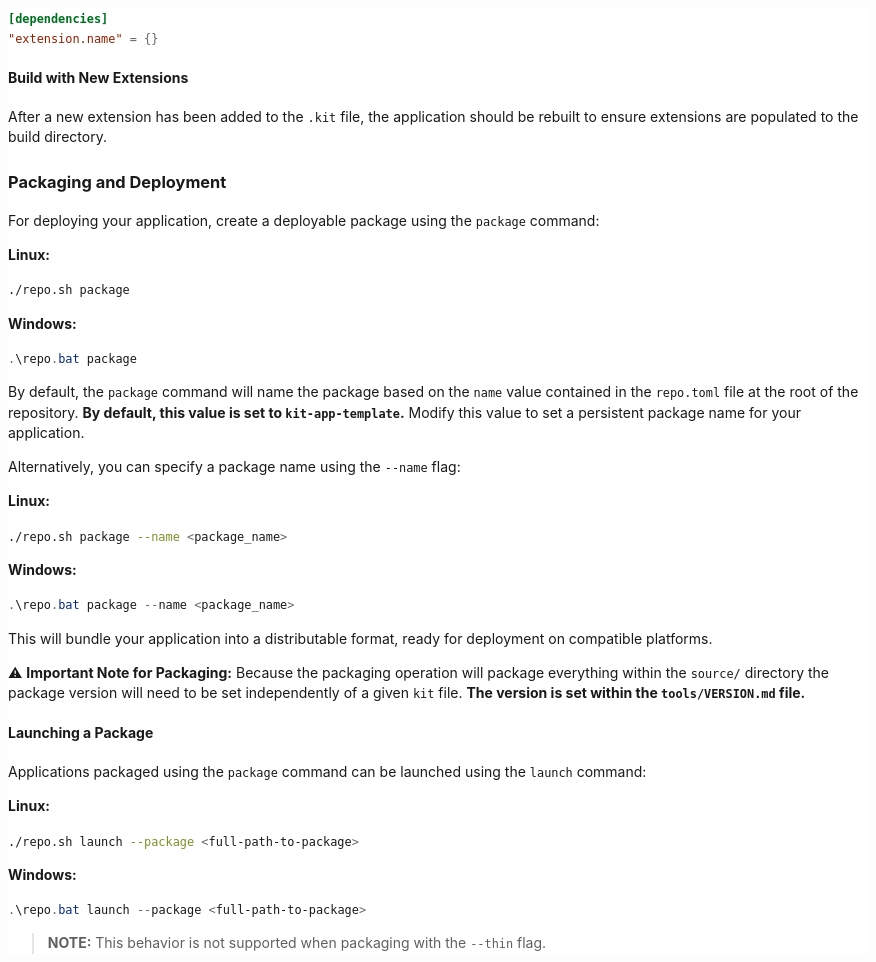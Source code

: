 ```toml
[dependencies]
"extension.name" = {}
```

#### Build with New Extensions
After a new extension has been added to the `.kit` file, the application should be rebuilt to ensure extensions are populated to the build directory.


### Packaging and Deployment

For deploying your application, create a deployable package using the `package` command:

**Linux:**
```bash
./repo.sh package
```
**Windows:**
```powershell
.\repo.bat package
```

By default, the `package` command will name the package based on the `name` value contained in the `repo.toml` file at the root of the repository. **By default, this value is set to `kit-app-template`.** Modify this value to set a persistent package name for your application.

Alternatively, you can specify a package name using the `--name` flag:

**Linux:**
```bash
./repo.sh package --name <package_name>
```
**Windows:**
```powershell
.\repo.bat package --name <package_name>
```

This will bundle your application into a distributable format, ready for deployment on compatible platforms.

:warning: **Important Note for Packaging:** Because the packaging operation will package everything within the `source/` directory the package version will need to be set independently of a given `kit` file.  **The version is set within the `tools/VERSION.md` file.**

#### Launching a Package

Applications packaged using the `package` command can be launched using the `launch` command:

**Linux:**
```bash
./repo.sh launch --package <full-path-to-package>
```
**Windows:**
```powershell
.\repo.bat launch --package <full-path-to-package>
```

> **NOTE:** This behavior is not supported when packaging with the `--thin` flag.
